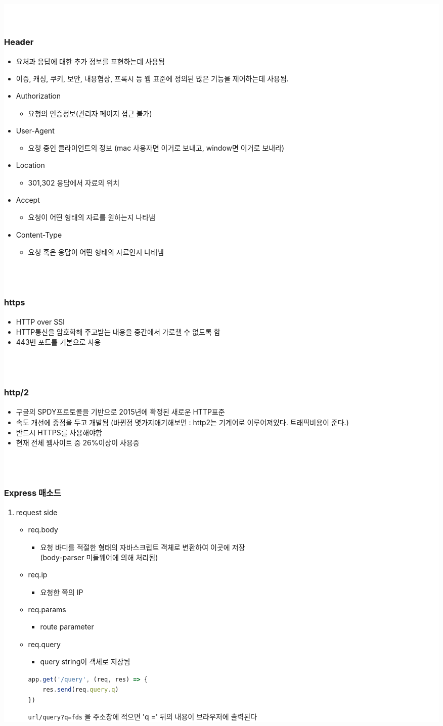 
<br></br>
### Header

* 요처과 응답에 대한 추가 정보를 표현하는데 사용됨
* 이증, 캐싱, 쿠키, 보안, 내용협상, 프록시 등 웹 표준에 정의된 많은 기능을 제어하는데 사용됨.

* Authorization
    - 요청의 인증정보(관리자 페이지 접근 불가)
* User-Agent
    - 요청 중인 클라이언트의 정보 (mac 사용자면 이거로 보내고, window면 이거로 보내라)
* Location
    - 301,302 응답에서 자료의 위치
* Accept
    - 요청이 어떤 형태의 자료를 원하는지 나타냄
* Content-Type
    - 요청 혹은 응답이 어떤 형태의 자료인지 나태냄



<br></br>
### https 

* HTTP over SSl
* HTTP통신을 암호화해 주고받는 내용을 중간에서 가로챌 수 없도록 함
* 443번 포트를 기본으로 사용



<br></br>
### http/2

* 구글의 SPDY프로토콜을 기반으로 2015년에 확정된 새로운 HTTP표준
* 속도 개선에 중점을 두고 개발됨 (바뀐점 몇가지애기해보면 : http2는 기계어로 이루어져있다. 트래픽비용이 준다.)
* 반드시 HTTPS를 사용해야함
* 현재 전체 웹사이트 중 26%이상이 사용중



<br></br>
### Express 매소드 

1. request side

    - req.body
         - 요청 바디를 적절한 형태의 자바스크립트 객체로 변환하여 이곳에 저장 <br>(body-parser 미들웨어에 의해 처리됨)
    - req.ip
        - 요청한 쪽의 IP
    - req.params
        - route parameter
    - req.query
        - query string이 객체로 저장됨

        ```js
        app.get('/query', (req, res) => {
            res.send(req.query.q)
        })  
        ```  
        `url/query?q=fds` 을 주소창에 적으면 'q =' 뒤의 내용이 브라우저에 출력된다
        